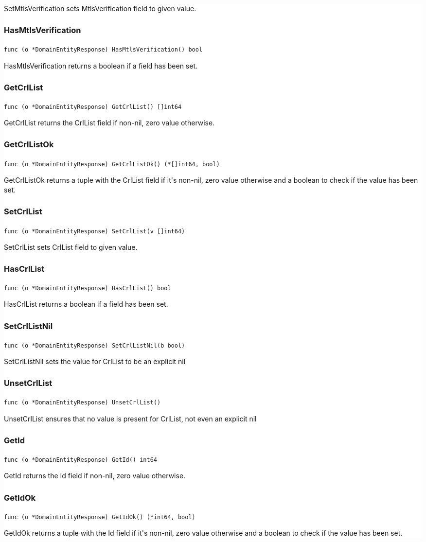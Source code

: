 SetMtlsVerification sets MtlsVerification field to given value.

### HasMtlsVerification

`func (o *DomainEntityResponse) HasMtlsVerification() bool`

HasMtlsVerification returns a boolean if a field has been set.

### GetCrlList

`func (o *DomainEntityResponse) GetCrlList() []int64`

GetCrlList returns the CrlList field if non-nil, zero value otherwise.

### GetCrlListOk

`func (o *DomainEntityResponse) GetCrlListOk() (*[]int64, bool)`

GetCrlListOk returns a tuple with the CrlList field if it's non-nil, zero value otherwise
and a boolean to check if the value has been set.

### SetCrlList

`func (o *DomainEntityResponse) SetCrlList(v []int64)`

SetCrlList sets CrlList field to given value.

### HasCrlList

`func (o *DomainEntityResponse) HasCrlList() bool`

HasCrlList returns a boolean if a field has been set.

### SetCrlListNil

`func (o *DomainEntityResponse) SetCrlListNil(b bool)`

 SetCrlListNil sets the value for CrlList to be an explicit nil

### UnsetCrlList
`func (o *DomainEntityResponse) UnsetCrlList()`

UnsetCrlList ensures that no value is present for CrlList, not even an explicit nil
### GetId

`func (o *DomainEntityResponse) GetId() int64`

GetId returns the Id field if non-nil, zero value otherwise.

### GetIdOk

`func (o *DomainEntityResponse) GetIdOk() (*int64, bool)`

GetIdOk returns a tuple with the Id field if it's non-nil, zero value otherwise
and a boolean to check if the value has been set.
